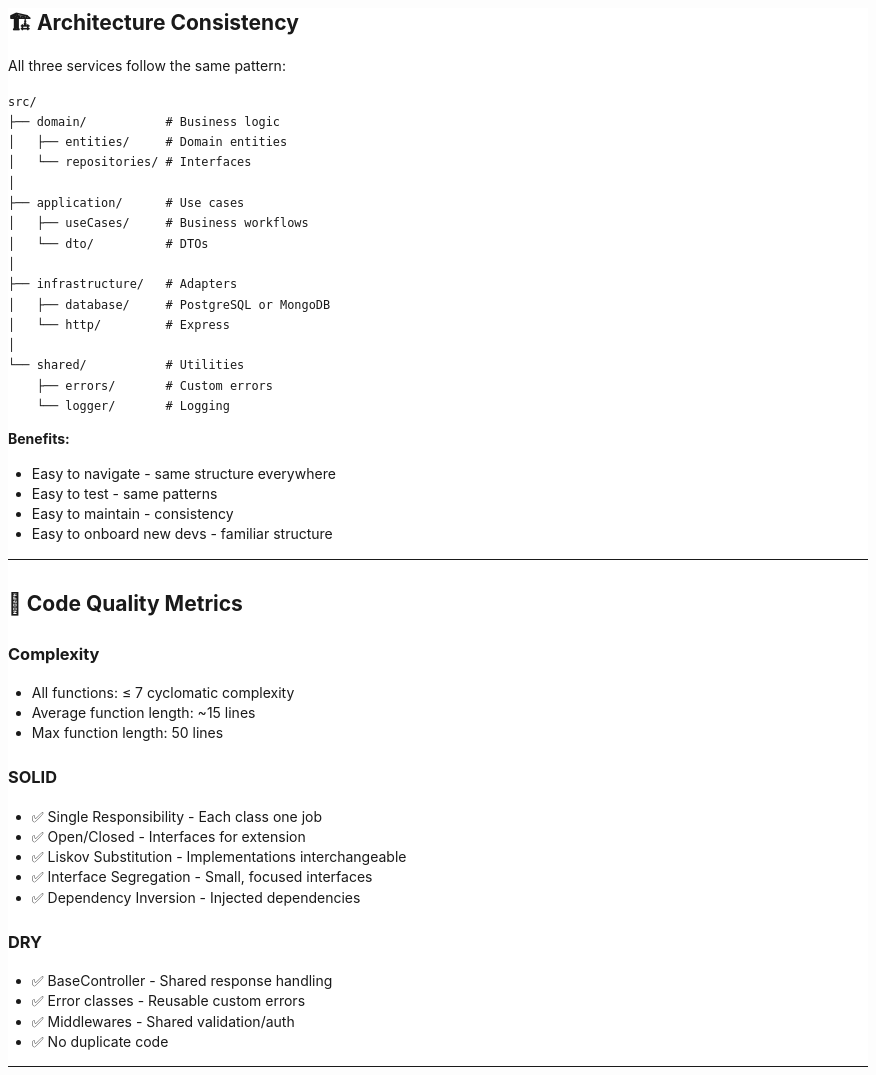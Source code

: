 
## 🏗️ Architecture Consistency

All three services follow the same pattern:

```
src/
├── domain/           # Business logic
│   ├── entities/     # Domain entities
│   └── repositories/ # Interfaces
│
├── application/      # Use cases
│   ├── useCases/     # Business workflows
│   └── dto/          # DTOs
│
├── infrastructure/   # Adapters
│   ├── database/     # PostgreSQL or MongoDB
│   └── http/         # Express
│
└── shared/           # Utilities
    ├── errors/       # Custom errors
    └── logger/       # Logging
```

**Benefits:**
- Easy to navigate - same structure everywhere
- Easy to test - same patterns
- Easy to maintain - consistency
- Easy to onboard new devs - familiar structure

---

## 💎 Code Quality Metrics

### Complexity
- All functions: ≤ 7 cyclomatic complexity
- Average function length: ~15 lines
- Max function length: 50 lines

### SOLID
- ✅ Single Responsibility - Each class one job
- ✅ Open/Closed - Interfaces for extension
- ✅ Liskov Substitution - Implementations interchangeable
- ✅ Interface Segregation - Small, focused interfaces
- ✅ Dependency Inversion - Injected dependencies

### DRY
- ✅ BaseController - Shared response handling
- ✅ Error classes - Reusable custom errors
- ✅ Middlewares - Shared validation/auth
- ✅ No duplicate code

---